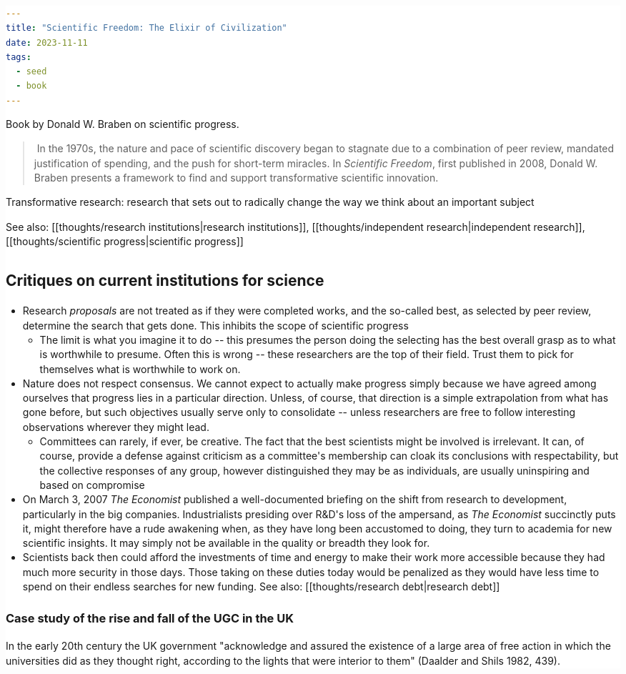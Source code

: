 ```yaml
---
title: "Scientific Freedom: The Elixir of Civilization"
date: 2023-11-11
tags:
  - seed
  - book
---
```


Book by Donald W. Braben on scientific progress.

>  In the 1970s, the nature and pace of scientific discovery began to stagnate due to a combination of peer review, mandated justification of spending, and the push for short-term miracles. In _Scientific Freedom_, first published in 2008, Donald W. Braben presents a framework to find and support transformative scientific innovation.


Transformative research: research that sets out to radically change the way we think about an important subject

See also: [[thoughts/research institutions|research institutions]], [[thoughts/independent research|independent research]], [[thoughts/scientific progress|scientific progress]]
## Critiques on current institutions for science

- Research *proposals* are not treated as if they were completed works, and the so-called best, as selected by peer review, determine the search that gets done. This inhibits the scope of scientific progress
	- The limit is what you imagine it to do -- this presumes the person doing the selecting has the best overall grasp as to what is worthwhile to presume. Often this is wrong -- these researchers are the top of their field. Trust them to pick for themselves what is worthwhile to work on.
- Nature does not respect consensus. We cannot expect to actually make progress simply because we have agreed among ourselves that progress lies in a particular direction. Unless, of course, that direction is a simple extrapolation from what has gone before, but such objectives usually serve only to consolidate -- unless researchers are free to follow interesting observations wherever they might lead.
	- Committees can rarely, if ever, be creative. The fact that the best scientists might be involved is irrelevant. It can, of course, provide a defense against criticism as a committee's membership can cloak its conclusions with respectability, but the collective responses of any group, however distinguished they may be as individuals, are usually uninspiring and based on compromise
- On March 3, 2007 *The Economist* published a well-documented briefing on the shift from research to development, particularly in the big companies. Industrialists presiding over R&D's loss of the ampersand, as *The Economist* succinctly puts it, might therefore have a rude awakening when, as they have long been accustomed to doing, they turn to academia for new scientific insights. It may simply not be available in the quality or breadth they look for.
- Scientists back then could afford the investments of time and energy to make their work more accessible because they had much more security in those days. Those taking on these duties today would be penalized as they would have less time to spend on their endless searches for new funding. See also: [[thoughts/research debt|research debt]]

### Case study of the rise and fall of the UGC in the UK
In the early 20th century the UK government "acknowledge and assured the existence of a large area of free action in which the universities did as they thought right, according to the lights that were interior to them" (Daalder and Shils 1982, 439).
